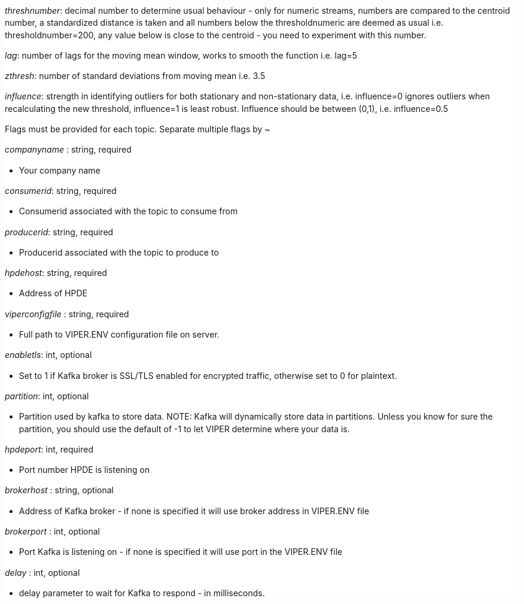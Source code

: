   *threshnumber*: decimal number to determine usual behaviour - only for numeric streams, numbers are compared to the centroid number, 
  a standardized distance is taken and all numbers below the thresholdnumeric are deemed as usual i.e. thresholdnumber=200, any value 
  below is close to the centroid  - you need to experiment with this number.
  
  *lag*: number of lags for the moving mean window, works to smooth the function i.e. lag=5
  
  *zthresh*: number of standard deviations from moving mean i.e. 3.5
  
  *influence*: strength in identifying outliers for both stationary and non-stationary data, i.e. influence=0 ignores outliers 
  when recalculating the new threshold, influence=1 is least robust.  Influence should be between (0,1), i.e. influence=0.5
  
  Flags must be provided for each topic.  Separate multiple flags by ~

*companyname* : string, required

- Your company name

*consumerid*: string, required

- Consumerid associated with the topic to consume from

*producerid*: string, required

- Producerid associated with the topic to produce to

*hpdehost*: string, required

- Address of HPDE 

*viperconfigfile* : string, required

- Full path to VIPER.ENV configuration file on server.

*enabletls*: int, optional

- Set to 1 if Kafka broker is SSL/TLS enabled for encrypted traffic, otherwise set to 0 for plaintext.

*partition*: int, optional

- Partition used by kafka to store data. NOTE: Kafka will dynamically store data in partitions.
  Unless you know for sure the partition, you should use the default of -1 to let VIPER
  determine where your data is.

*hpdeport*: int, required

- Port number HPDE is listening on 

*brokerhost* : string, optional

- Address of Kafka broker - if none is specified it will use broker address in VIPER.ENV file

*brokerport* : int, optional

- Port Kafka is listening on - if none is specified it will use port in the VIPER.ENV file

*delay* : int, optional

- delay parameter to wait for Kafka to respond - in milliseconds.
